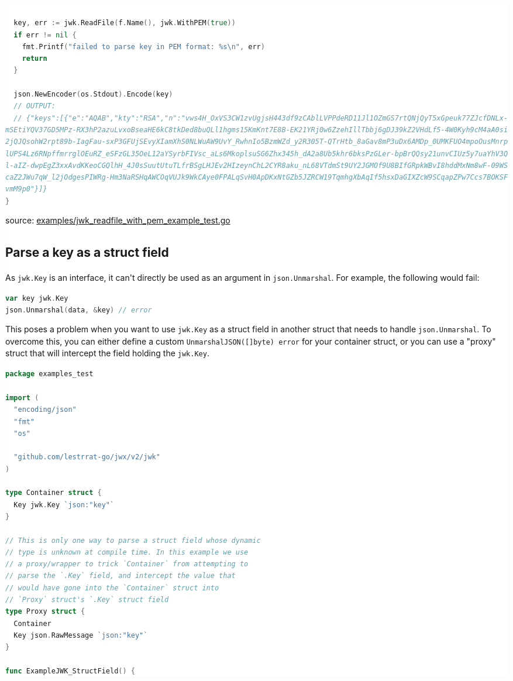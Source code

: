 ```go

  key, err := jwk.ReadFile(f.Name(), jwk.WithPEM(true))
  if err != nil {
    fmt.Printf("failed to parse key in PEM format: %s\n", err)
    return
  }

  json.NewEncoder(os.Stdout).Encode(key)
  // OUTPUT:
  // {"keys":[{"e":"AQAB","kty":"RSA","n":"vws4H_OxVS3CW1zvUgjsH443df9zCAblLVPPdeRD11Jl1OZmGS7rtQNjQyT5xGpeuk77ZJcfDNLx-mSEtiYQV37GD5MPz-RX3hP2azuLvxoBseaHE6kC8tkDed8buQLl1hgms15KmKnt7E8B-EK21YRj0w6ZzehIllTbbj6gDJ39kZ2VHdLf5-4W0Kyh9cM4aA0si2jQJQsohW2rpt89b-IagFau-sxP3GFUjSEvyXIamXhS0NLWuAW9UvY_RwhnIo5BzmWZd_y2R305T-QTrHtb_8aGav8mP3uDx6AMDp_0UMKFUO4mpoOusMnrplUPS4Lz6RNpffmrrglOEuRZ_eSFzGL35OeL12aYSyrbFIVsc_aLs6MkoplsuSG6Zhx345h_dA2a8Ub5khr6bksPzGLer-bpBrQQsy21unvCIUz5y7uaYhV3Ql-aIZ-dwpEgZ3xxAvdKKeoCGQlhH_4J0sSuutUtuTLfrBSgLHJEv2HIzeynChL2CYR8aku_nL68VTdmSt9UY2JGMOf9U8BIfGRpkWBvI8hddMxNm8wF-09WScaZ2JWu7qW_l2jOdgesPIWRg-Hm3NaRSHqAWCOqVUJk9WkCAye0FPALqSvH0ApDKxNtGZb5JZRCW19TqmhgXbAqIf5hsxDaGIXZcW9SCqapZPw7Ccs7BOKSFvmM9p0"}]}
}
```
source: [examples/jwk_readfile_with_pem_example_test.go](https://github.com/lestrrat-go/jwx/blob/v2/examples/jwk_readfile_with_pem_example_test.go)


## Parse a key as a struct field

As `jwk.Key` is an interface, it can't directly be used as an argument in `json.Unmarshal`.
For example, the following would fail:

```go
var key jwk.Key
json.Unmarshal(data, &key) // error
```

This poses a problem when you want to use `jwk.Key` as a struct field in another struct
that needs to handle `json.Unmarshal`. To overcome this, you can either define a custom
`UnmarshalJSON([]byte) error` for your container struct, or you can use a "proxy" struct
that will intercept the field holding the `jwk.Key`.


```go
package examples_test

import (
  "encoding/json"
  "fmt"
  "os"

  "github.com/lestrrat-go/jwx/v2/jwk"
)

type Container struct {
  Key jwk.Key `json:"key"`
}

// This is only one way to parse a struct field whose dynamic
// type is unknown at compile time. In this example we use
// a proxy/wrapper to trick `Container` from attempting to
// parse the `.Key` field, and intercept the value that
// would have gone into the `Container` struct into
// `Proxy` struct's `.Key` struct field
type Proxy struct {
  Container
  Key json.RawMessage `json:"key"`
}

func ExampleJWK_StructField() {
```